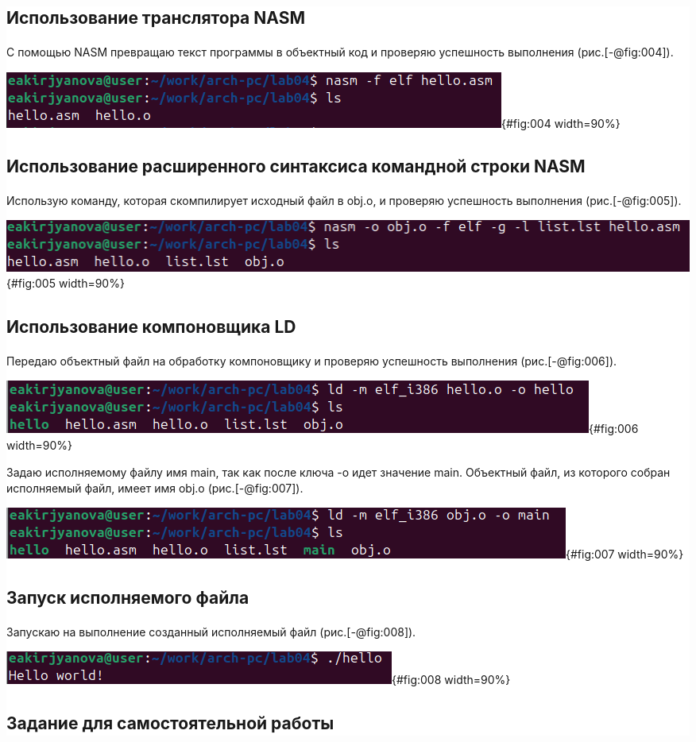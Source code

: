 ## Использование транслятора NASM

С помощью NASM превращаю текст программы в объектный код и проверяю успешность выполнения (рис.[-@fig:004]).

![Компиляция программы](image/4.png){#fig:004 width=90%}

## Использование расширенного синтаксиса командной строки NASM

Использую команду, которая скомпилирует исходный файл в obj.o, и проверяю успешность выполнения (рис.[-@fig:005]).

![Компиляция в obj.o](image/5.png){#fig:005 width=90%}

## Использование компоновщика LD

Передаю объектный файл на обработку компоновщику и проверяю успешность выполнения (рис.[-@fig:006]).

![Обработка компоновщиком](image/6.png){#fig:006 width=90%}

Задаю исполняемому файлу имя main, так как после ключа -o идет значение main. Объектный файл, из которого собран исполняемый файл, имеет имя obj.o (рис.[-@fig:007]).

![Обозначение имени](image/7.png){#fig:007 width=90%}

## Запуск исполняемого файла

Запускаю на выполнение созданный исполняемый файл (рис.[-@fig:008]).

![Запуск программы](image/8.png){#fig:008 width=90%}

## Задание для самостоятельной работы
